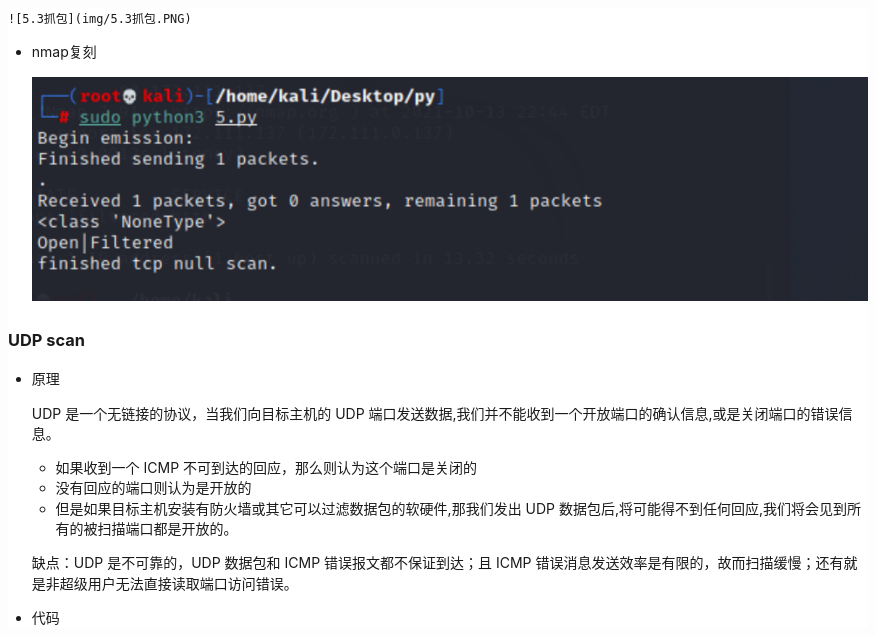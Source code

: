     ![5.3抓包](img/5.3抓包.PNG)

  - nmap复刻

    ![5.3扫描端](img/5.3扫描端.PNG)

### UDP scan

- 原理

  UDP 是一个无链接的协议，当我们向目标主机的 UDP 端口发送数据,我们并不能收到一个开放端口的确认信息,或是关闭端口的错误信息。

  - 如果收到一个 ICMP 不可到达的回应，那么则认为这个端口是关闭的
  - 没有回应的端口则认为是开放的
  - 但是如果目标主机安装有防火墙或其它可以过滤数据包的软硬件,那我们发出 UDP 数据包后,将可能得不到任何回应,我们将会见到所有的被扫描端口都是开放的。

  缺点：UDP 是不可靠的，UDP 数据包和 ICMP 错误报文都不保证到达；且 ICMP 错误消息发送效率是有限的，故而扫描缓慢；还有就是非超级用户无法直接读取端口访问错误。

- 代码
